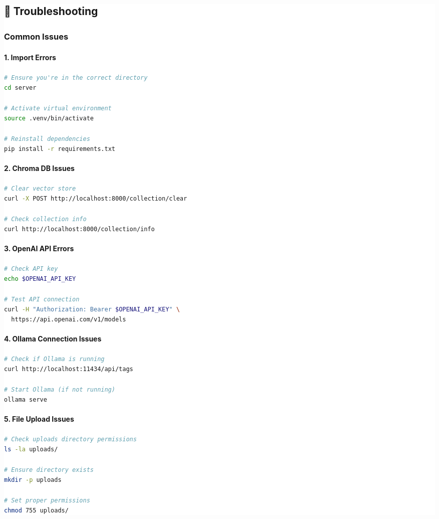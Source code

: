 ## 🐛 Troubleshooting

### Common Issues

#### 1. Import Errors

```bash
# Ensure you're in the correct directory
cd server

# Activate virtual environment
source .venv/bin/activate

# Reinstall dependencies
pip install -r requirements.txt
```

#### 2. Chroma DB Issues

```bash
# Clear vector store
curl -X POST http://localhost:8000/collection/clear

# Check collection info
curl http://localhost:8000/collection/info
```

#### 3. OpenAI API Errors

```bash
# Check API key
echo $OPENAI_API_KEY

# Test API connection
curl -H "Authorization: Bearer $OPENAI_API_KEY" \
  https://api.openai.com/v1/models
```

#### 4. Ollama Connection Issues

```bash
# Check if Ollama is running
curl http://localhost:11434/api/tags

# Start Ollama (if not running)
ollama serve
```

#### 5. File Upload Issues

```bash
# Check uploads directory permissions
ls -la uploads/

# Ensure directory exists
mkdir -p uploads

# Set proper permissions
chmod 755 uploads/
```
